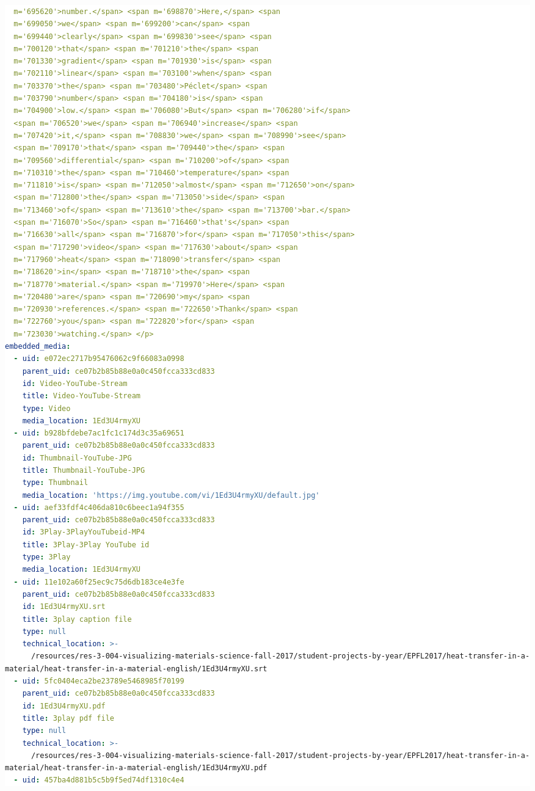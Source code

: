 ```yaml
  m='695620'>number.</span> <span m='698870'>Here,</span> <span
  m='699050'>we</span> <span m='699200'>can</span> <span
  m='699440'>clearly</span> <span m='699830'>see</span> <span
  m='700120'>that</span> <span m='701210'>the</span> <span
  m='701330'>gradient</span> <span m='701930'>is</span> <span
  m='702110'>linear</span> <span m='703100'>when</span> <span
  m='703370'>the</span> <span m='703480'>Péclet</span> <span
  m='703790'>number</span> <span m='704180'>is</span> <span
  m='704900'>low.</span> <span m='706080'>But</span> <span m='706280'>if</span>
  <span m='706520'>we</span> <span m='706940'>increase</span> <span
  m='707420'>it,</span> <span m='708830'>we</span> <span m='708990'>see</span>
  <span m='709170'>that</span> <span m='709440'>the</span> <span
  m='709560'>differential</span> <span m='710200'>of</span> <span
  m='710310'>the</span> <span m='710460'>temperature</span> <span
  m='711810'>is</span> <span m='712050'>almost</span> <span m='712650'>on</span>
  <span m='712800'>the</span> <span m='713050'>side</span> <span
  m='713460'>of</span> <span m='713610'>the</span> <span m='713700'>bar.</span>
  <span m='716070'>So</span> <span m='716460'>that's</span> <span
  m='716630'>all</span> <span m='716870'>for</span> <span m='717050'>this</span>
  <span m='717290'>video</span> <span m='717630'>about</span> <span
  m='717960'>heat</span> <span m='718090'>transfer</span> <span
  m='718620'>in</span> <span m='718710'>the</span> <span
  m='718770'>material.</span> <span m='719970'>Here</span> <span
  m='720480'>are</span> <span m='720690'>my</span> <span
  m='720930'>references.</span> <span m='722650'>Thank</span> <span
  m='722760'>you</span> <span m='722820'>for</span> <span
  m='723030'>watching.</span> </p>
embedded_media:
  - uid: e072ec2717b95476062c9f66083a0998
    parent_uid: ce07b2b85b88e0a0c450fcca333cd833
    id: Video-YouTube-Stream
    title: Video-YouTube-Stream
    type: Video
    media_location: 1Ed3U4rmyXU
  - uid: b928bfdebe7ac1fc1c174d3c35a69651
    parent_uid: ce07b2b85b88e0a0c450fcca333cd833
    id: Thumbnail-YouTube-JPG
    title: Thumbnail-YouTube-JPG
    type: Thumbnail
    media_location: 'https://img.youtube.com/vi/1Ed3U4rmyXU/default.jpg'
  - uid: aef33fdf4c406da810c6beec1a94f355
    parent_uid: ce07b2b85b88e0a0c450fcca333cd833
    id: 3Play-3PlayYouTubeid-MP4
    title: 3Play-3Play YouTube id
    type: 3Play
    media_location: 1Ed3U4rmyXU
  - uid: 11e102a60f25ec9c75d6db183ce4e3fe
    parent_uid: ce07b2b85b88e0a0c450fcca333cd833
    id: 1Ed3U4rmyXU.srt
    title: 3play caption file
    type: null
    technical_location: >-
      /resources/res-3-004-visualizing-materials-science-fall-2017/student-projects-by-year/EPFL2017/heat-transfer-in-a-material/heat-transfer-in-a-material-english/1Ed3U4rmyXU.srt
  - uid: 5fc0404eca2be23789e5468985f70199
    parent_uid: ce07b2b85b88e0a0c450fcca333cd833
    id: 1Ed3U4rmyXU.pdf
    title: 3play pdf file
    type: null
    technical_location: >-
      /resources/res-3-004-visualizing-materials-science-fall-2017/student-projects-by-year/EPFL2017/heat-transfer-in-a-material/heat-transfer-in-a-material-english/1Ed3U4rmyXU.pdf
  - uid: 457ba4d881b5c5b9f5ed74df1310c4e4
```